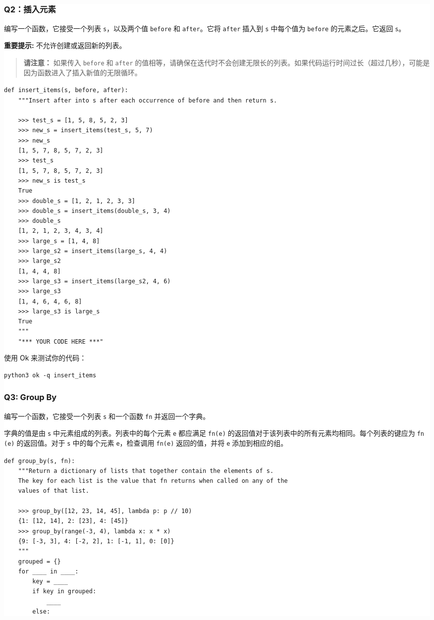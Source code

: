 ### Q2：插入元素
编写一个函数，它接受一个列表 `s`，以及两个值 `before` 和 `after`。它将 `after` 插入到 `s` 中每个值为 `before` 的元素之后。它返回 `s`。

**重要提示:** 不允许创建或返回新的列表。

> **请注意：** 如果传入 `before` 和 `after` 的值相等，请确保在迭代时不会创建无限长的列表。如果代码运行时间过长（超过几秒），可能是因为函数进入了插入新值的无限循环。

```
def insert_items(s, before, after):
    """Insert after into s after each occurrence of before and then return s.

    >>> test_s = [1, 5, 8, 5, 2, 3]
    >>> new_s = insert_items(test_s, 5, 7)
    >>> new_s
    [1, 5, 7, 8, 5, 7, 2, 3]
    >>> test_s
    [1, 5, 7, 8, 5, 7, 2, 3]
    >>> new_s is test_s
    True
    >>> double_s = [1, 2, 1, 2, 3, 3]
    >>> double_s = insert_items(double_s, 3, 4)
    >>> double_s
    [1, 2, 1, 2, 3, 4, 3, 4]
    >>> large_s = [1, 4, 8]
    >>> large_s2 = insert_items(large_s, 4, 4)
    >>> large_s2
    [1, 4, 4, 8]
    >>> large_s3 = insert_items(large_s2, 4, 6)
    >>> large_s3
    [1, 4, 6, 4, 6, 8]
    >>> large_s3 is large_s
    True
    """
    "*** YOUR CODE HERE ***"

```

使用 Ok 来测试你的代码：

```
python3 ok -q insert_items
```

### Q3: Group By

编写一个函数，它接受一个列表 `s` 和一个函数 `fn` 并返回一个字典。

字典的值是由 `s` 中元素组成的列表。列表中的每个元素 `e` 都应满足 `fn(e)` 的返回值对于该列表中的所有元素均相同。每个列表的键应为 `fn(e)` 的返回值。对于 `s` 中的每个元素 `e`，检查调用 `fn(e)` 返回的值，并将 `e` 添加到相应的组。

```
def group_by(s, fn):
    """Return a dictionary of lists that together contain the elements of s.
    The key for each list is the value that fn returns when called on any of the
    values of that list.

    >>> group_by([12, 23, 14, 45], lambda p: p // 10)
    {1: [12, 14], 2: [23], 4: [45]}
    >>> group_by(range(-3, 4), lambda x: x * x)
    {9: [-3, 3], 4: [-2, 2], 1: [-1, 1], 0: [0]}
    """
    grouped = {}
    for ____ in ____:
        key = ____
        if key in grouped:
            ____
        else:
```